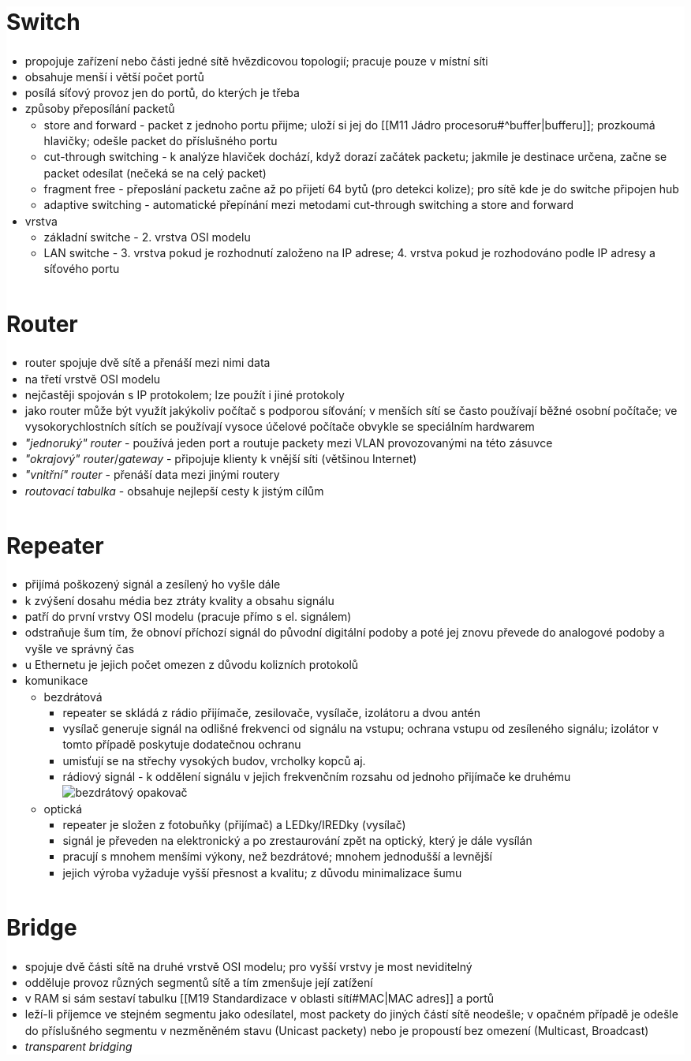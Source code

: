 # Switch
* propojuje zařízení nebo části jedné sítě hvězdicovou topologií; pracuje pouze v místní síti
* obsahuje menší i větší počet portů
* posílá síťový provoz jen do portů, do kterých je třeba
* způsoby přeposílání packetů
	* store and forward - packet z jednoho portu přijme; uloží si jej do [[M11 Jádro procesoru#^buffer|bufferu]]; prozkoumá hlavičky; odešle packet do příslušného portu
	* cut-through switching - k analýze hlaviček dochází, když dorazí začátek packetu; jakmile je destinace určena, začne se packet odesílat (nečeká se na celý packet)
	* fragment free - přeposlání packetu začne až po přijetí 64 bytů (pro detekci kolize); pro sítě kde je do switche připojen hub
	* adaptive switching - automatické přepínání mezi metodami cut-through switching a store and forward
* vrstva
	* základní switche - 2. vrstva OSI modelu
	* LAN switche - 3. vrstva pokud je rozhodnutí založeno na IP adrese; 4. vrstva pokud je rozhodováno podle IP adresy a síťového portu
# Router
* router spojuje dvě sítě a přenáší mezi nimi data
* na třetí vrstvě OSI modelu
* nejčastěji spojován s IP protokolem; lze použít i jiné protokoly
* jako router může být využít jakýkoliv počítač s podporou síťování; v menších sítí se často používají běžné osobní počítače; ve vysokorychlostních sítích se používají vysoce účelové počítače obvykle se speciálním hardwarem
* *"jednoruký" router* - používá jeden port a routuje packety mezi VLAN provozovanými na této zásuvce
* *"okrajový" router*/*gateway* - připojuje klienty k vnější síti (většinou Internet)
* *"vnitřní" router* - přenáší data mezi jinými routery
* *routovací tabulka* - obsahuje nejlepší cesty k jistým cílům
# Repeater
* přijímá poškozený signál a zesílený ho vyšle dále
* k zvýšení dosahu média bez ztráty kvality a obsahu signálu
* patří do první vrstvy OSI modelu (pracuje přímo s el. signálem)
* odstraňuje šum tím, že obnoví příchozí signál do původní digitální podoby a poté jej znovu převede do analogové podoby a vyšle ve správný čas
* u Ethernetu je jejich počet omezen z důvodu kolizních protokolů
* komunikace
	* bezdrátová
		* repeater se skládá z rádio přijímače, zesilovače, vysílače, izolátoru a dvou antén
		* vysílač generuje signál na odlišné frekvenci od signálu na vstupu; ochrana vstupu od zesíleného signálu; izolátor v tomto případě poskytuje dodatečnou ochranu
		* umisťují se na střechy vysokých budov, vrcholky kopců aj.
		* rádiový signál - k oddělení signálu v jejich frekvenčním rozsahu od jednoho přijímače ke druhému
		![bezdrátový opakovač](https://upload.wikimedia.org/wikipedia/commons/f/f1/Repeater-schema.svg)
	* optická
		* repeater je složen z fotobuňky (přijímač) a LEDky/IREDky (vysílač)
		* signál je převeden na elektronický a po zrestaurování zpět na optický, který je dále vysílán
		* pracují s mnohem menšími výkony, než bezdrátové; mnohem jednodušší a levnější
		* jejich výroba vyžaduje vyšší přesnost a kvalitu; z důvodu minimalizace šumu
# Bridge
* spojuje dvě části sítě na druhé vrstvě OSI modelu; pro vyšší vrstvy je most neviditelný
* odděluje provoz různých segmentů sítě a tím zmenšuje její zatížení
* v RAM si sám sestaví tabulku [[M19 Standardizace v oblasti sítí#MAC|MAC adres]] a portů
* leží-li příjemce ve stejném segmentu jako odesílatel, most packety do jiných částí sítě neodešle; v opačném případě je odešle do příslušného segmentu v nezměněném stavu (Unicast packety) nebo je propoustí bez omezení (Multicast, Broadcast)
* *transparent bridging*